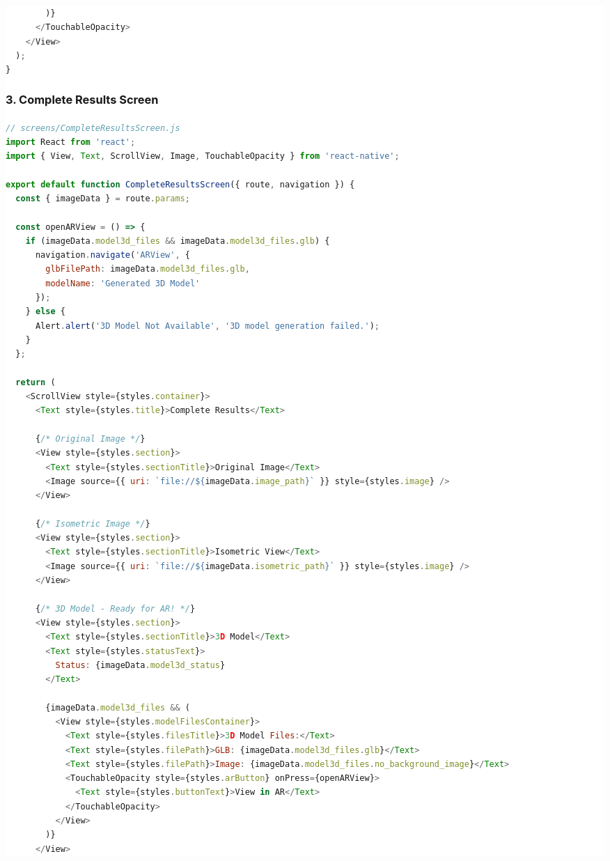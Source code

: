 ```javascript
        )}
      </TouchableOpacity>
    </View>
  );
}
```

### **3. Complete Results Screen**

```javascript
// screens/CompleteResultsScreen.js
import React from 'react';
import { View, Text, ScrollView, Image, TouchableOpacity } from 'react-native';

export default function CompleteResultsScreen({ route, navigation }) {
  const { imageData } = route.params;

  const openARView = () => {
    if (imageData.model3d_files && imageData.model3d_files.glb) {
      navigation.navigate('ARView', { 
        glbFilePath: imageData.model3d_files.glb,
        modelName: 'Generated 3D Model'
      });
    } else {
      Alert.alert('3D Model Not Available', '3D model generation failed.');
    }
  };

  return (
    <ScrollView style={styles.container}>
      <Text style={styles.title}>Complete Results</Text>
      
      {/* Original Image */}
      <View style={styles.section}>
        <Text style={styles.sectionTitle}>Original Image</Text>
        <Image source={{ uri: `file://${imageData.image_path}` }} style={styles.image} />
      </View>

      {/* Isometric Image */}
      <View style={styles.section}>
        <Text style={styles.sectionTitle}>Isometric View</Text>
        <Image source={{ uri: `file://${imageData.isometric_path}` }} style={styles.image} />
      </View>

      {/* 3D Model - Ready for AR! */}
      <View style={styles.section}>
        <Text style={styles.sectionTitle}>3D Model</Text>
        <Text style={styles.statusText}>
          Status: {imageData.model3d_status}
        </Text>
        
        {imageData.model3d_files && (
          <View style={styles.modelFilesContainer}>
            <Text style={styles.filesTitle}>3D Model Files:</Text>
            <Text style={styles.filePath}>GLB: {imageData.model3d_files.glb}</Text>
            <Text style={styles.filePath}>Image: {imageData.model3d_files.no_background_image}</Text>
            <TouchableOpacity style={styles.arButton} onPress={openARView}>
              <Text style={styles.buttonText}>View in AR</Text>
            </TouchableOpacity>
          </View>
        )}
      </View>
```